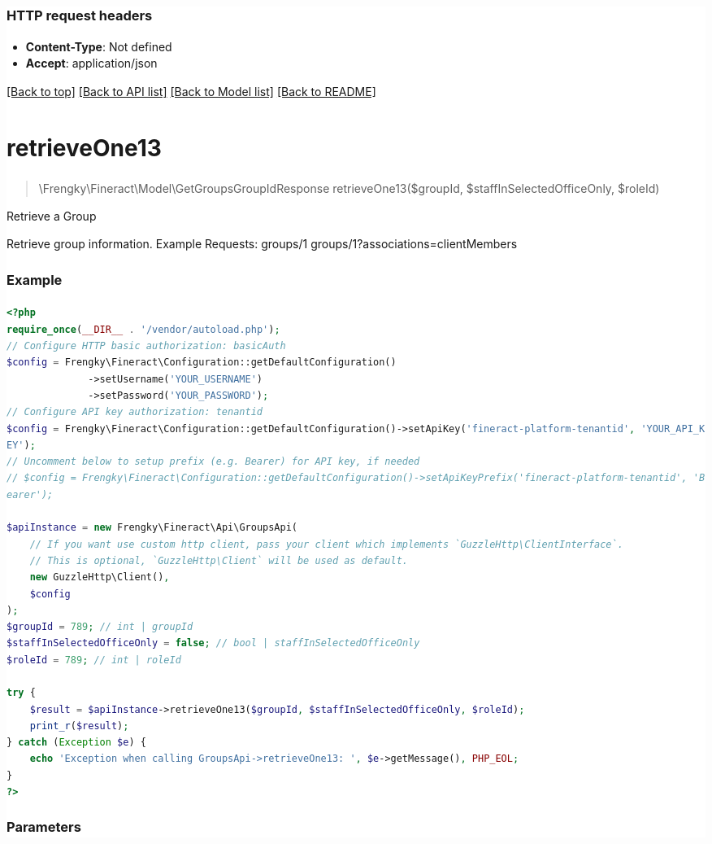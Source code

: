 ### HTTP request headers

 - **Content-Type**: Not defined
 - **Accept**: application/json

[[Back to top]](#) [[Back to API list]](../../README.md#documentation-for-api-endpoints) [[Back to Model list]](../../README.md#documentation-for-models) [[Back to README]](../../README.md)

# **retrieveOne13**
> \Frengky\Fineract\Model\GetGroupsGroupIdResponse retrieveOne13($groupId, $staffInSelectedOfficeOnly, $roleId)

Retrieve a Group

Retrieve group information.  Example Requests:    groups/1    groups/1?associations=clientMembers

### Example
```php
<?php
require_once(__DIR__ . '/vendor/autoload.php');
// Configure HTTP basic authorization: basicAuth
$config = Frengky\Fineract\Configuration::getDefaultConfiguration()
              ->setUsername('YOUR_USERNAME')
              ->setPassword('YOUR_PASSWORD');
// Configure API key authorization: tenantid
$config = Frengky\Fineract\Configuration::getDefaultConfiguration()->setApiKey('fineract-platform-tenantid', 'YOUR_API_KEY');
// Uncomment below to setup prefix (e.g. Bearer) for API key, if needed
// $config = Frengky\Fineract\Configuration::getDefaultConfiguration()->setApiKeyPrefix('fineract-platform-tenantid', 'Bearer');

$apiInstance = new Frengky\Fineract\Api\GroupsApi(
    // If you want use custom http client, pass your client which implements `GuzzleHttp\ClientInterface`.
    // This is optional, `GuzzleHttp\Client` will be used as default.
    new GuzzleHttp\Client(),
    $config
);
$groupId = 789; // int | groupId
$staffInSelectedOfficeOnly = false; // bool | staffInSelectedOfficeOnly
$roleId = 789; // int | roleId

try {
    $result = $apiInstance->retrieveOne13($groupId, $staffInSelectedOfficeOnly, $roleId);
    print_r($result);
} catch (Exception $e) {
    echo 'Exception when calling GroupsApi->retrieveOne13: ', $e->getMessage(), PHP_EOL;
}
?>
```

### Parameters
